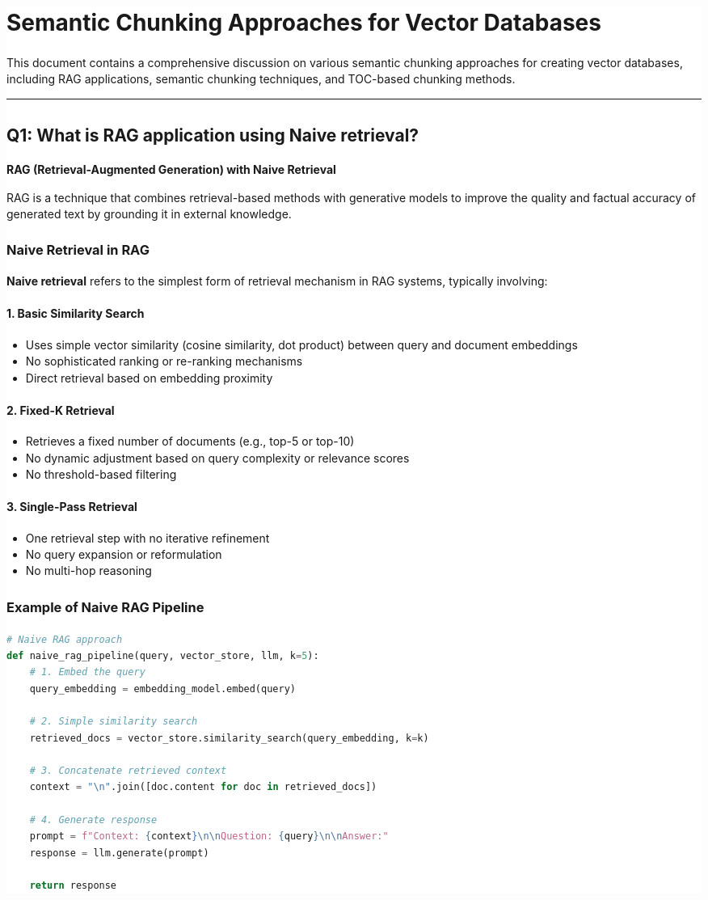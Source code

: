 # Semantic Chunking Approaches for Vector Databases

This document contains a comprehensive discussion on various semantic chunking approaches for creating vector databases, including RAG applications, semantic chunking techniques, and TOC-based chunking methods.

---

## Q1: What is RAG application using Naive retrieval?

**RAG (Retrieval-Augmented Generation) with Naive Retrieval**

RAG is a technique that combines retrieval-based methods with generative models to improve the quality and factual accuracy of generated text by grounding it in external knowledge.

### Naive Retrieval in RAG

**Naive retrieval** refers to the simplest form of retrieval mechanism in RAG systems, typically involving:

#### 1. Basic Similarity Search
- Uses simple vector similarity (cosine similarity, dot product) between query and document embeddings
- No sophisticated ranking or re-ranking mechanisms
- Direct retrieval based on embedding proximity

#### 2. Fixed-K Retrieval
- Retrieves a fixed number of documents (e.g., top-5 or top-10)
- No dynamic adjustment based on query complexity or relevance scores
- No threshold-based filtering

#### 3. Single-Pass Retrieval
- One retrieval step with no iterative refinement
- No query expansion or reformulation
- No multi-hop reasoning

### Example of Naive RAG Pipeline

```python
# Naive RAG approach
def naive_rag_pipeline(query, vector_store, llm, k=5):
    # 1. Embed the query
    query_embedding = embedding_model.embed(query)
    
    # 2. Simple similarity search
    retrieved_docs = vector_store.similarity_search(query_embedding, k=k)
    
    # 3. Concatenate retrieved context
    context = "\n".join([doc.content for doc in retrieved_docs])
    
    # 4. Generate response
    prompt = f"Context: {context}\n\nQuestion: {query}\n\nAnswer:"
    response = llm.generate(prompt)
    
    return response
```
